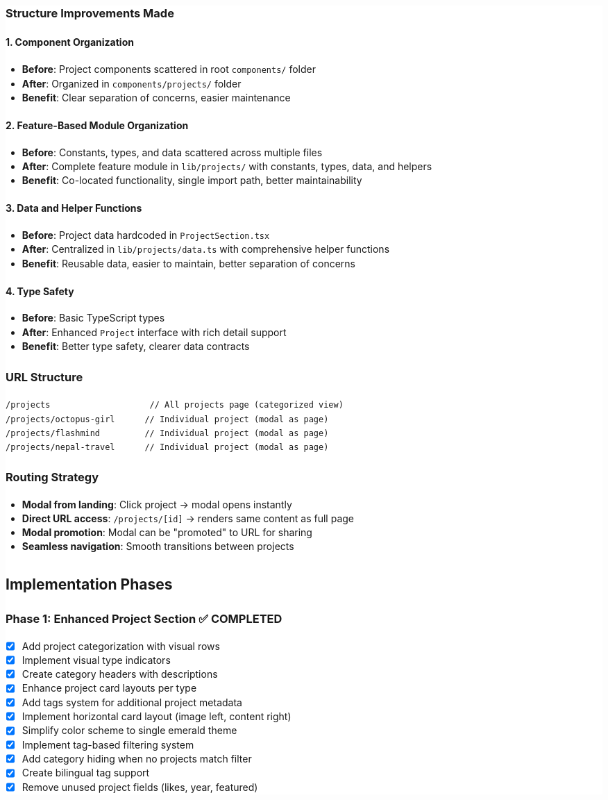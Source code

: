 ```typescript
```

### Structure Improvements Made

#### 1. Component Organization

- **Before**: Project components scattered in root `components/` folder
- **After**: Organized in `components/projects/` folder
- **Benefit**: Clear separation of concerns, easier maintenance

#### 2. Feature-Based Module Organization

- **Before**: Constants, types, and data scattered across multiple files
- **After**: Complete feature module in `lib/projects/` with constants, types, data, and helpers
- **Benefit**: Co-located functionality, single import path, better maintainability

#### 3. Data and Helper Functions

- **Before**: Project data hardcoded in `ProjectSection.tsx`
- **After**: Centralized in `lib/projects/data.ts` with comprehensive helper functions
- **Benefit**: Reusable data, easier to maintain, better separation of concerns

#### 4. Type Safety

- **Before**: Basic TypeScript types
- **After**: Enhanced `Project` interface with rich detail support
- **Benefit**: Better type safety, clearer data contracts

### URL Structure

```
/projects                    // All projects page (categorized view)
/projects/octopus-girl      // Individual project (modal as page)
/projects/flashmind         // Individual project (modal as page)
/projects/nepal-travel      // Individual project (modal as page)
```

### Routing Strategy

- **Modal from landing**: Click project → modal opens instantly
- **Direct URL access**: `/projects/[id]` → renders same content as full page
- **Modal promotion**: Modal can be "promoted" to URL for sharing
- **Seamless navigation**: Smooth transitions between projects

## Implementation Phases

### Phase 1: Enhanced Project Section ✅ **COMPLETED**

- [x] Add project categorization with visual rows
- [x] Implement visual type indicators
- [x] Create category headers with descriptions
- [x] Enhance project card layouts per type
- [x] Add tags system for additional project metadata
- [x] Implement horizontal card layout (image left, content right)
- [x] Simplify color scheme to single emerald theme
- [x] Implement tag-based filtering system
- [x] Add category hiding when no projects match filter
- [x] Create bilingual tag support
- [x] Remove unused project fields (likes, year, featured)
